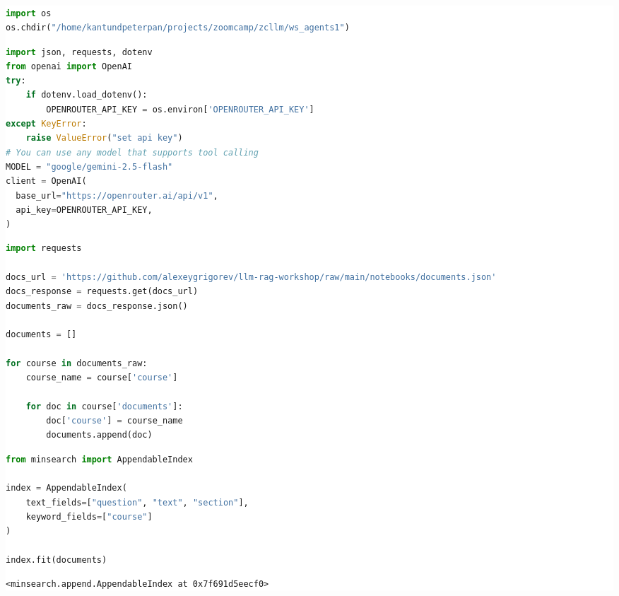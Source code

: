 ```python
import os
os.chdir("/home/kantundpeterpan/projects/zoomcamp/zcllm/ws_agents1")
```


```python
import json, requests, dotenv
from openai import OpenAI
try:
    if dotenv.load_dotenv(): 
        OPENROUTER_API_KEY = os.environ['OPENROUTER_API_KEY']
except KeyError:
    raise ValueError("set api key")
# You can use any model that supports tool calling
MODEL = "google/gemini-2.5-flash"
client = OpenAI(
  base_url="https://openrouter.ai/api/v1",
  api_key=OPENROUTER_API_KEY,
)
```


```python
import requests 

docs_url = 'https://github.com/alexeygrigorev/llm-rag-workshop/raw/main/notebooks/documents.json'
docs_response = requests.get(docs_url)
documents_raw = docs_response.json()

documents = []

for course in documents_raw:
    course_name = course['course']

    for doc in course['documents']:
        doc['course'] = course_name
        documents.append(doc)
```


```python
from minsearch import AppendableIndex

index = AppendableIndex(
    text_fields=["question", "text", "section"],
    keyword_fields=["course"]
)

index.fit(documents)
```




    <minsearch.append.AppendableIndex at 0x7f691d5eecf0>

